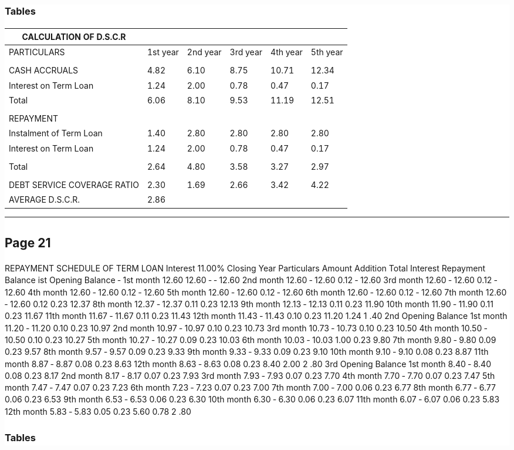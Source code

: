 ### Tables

| CALCULATION OF D.S.C.R |  |  |  |  |  |
|---|---|---|---|---|---|
| PARTICULARS | 1st year | 2nd year | 3rd year | 4th year | 5th year |
|  |  |  |  |  |  |
| CASH ACCRUALS | 4.82 | 6.10 | 8.75 | 10.71 | 12.34 |
| Interest on Term Loan | 1.24 | 2.00 | 0.78 | 0.47 | 0.17 |
| Total | 6.06 | 8.10 | 9.53 | 11.19 | 12.51 |
|  |  |  |  |  |  |
| REPAYMENT |  |  |  |  |  |
| Instalment of Term Loan | 1.40 | 2.80 | 2.80 | 2.80 | 2.80 |
| Interest on Term Loan | 1.24 | 2.00 | 0.78 | 0.47 | 0.17 |
|  |  |  |  |  |  |
| Total | 2.64 | 4.80 | 3.58 | 3.27 | 2.97 |
|  |  |  |  |  |  |
| DEBT SERVICE COVERAGE RATIO | 2.30 | 1.69 | 2.66 | 3.42 | 4.22 |
| AVERAGE D.S.C.R. | 2.86 |  |  |  |  |

---

## Page 21

REPAYMENT SCHEDULE OF TERM LOAN Interest 11.00% Closing Year Particulars Amount Addition Total Interest Repayment Balance ist Opening Balance ‐ 1st month 12.60 12.60 ‐ ‐ 12.60 2nd month 12.60 ‐ 12.60 0.12 ‐ 12.60 3rd month 12.60 ‐ 12.60 0.12 ‐ 12.60 4th month 12.60 ‐ 12.60 0.12 ‐ 12.60 5th month 12.60 ‐ 12.60 0.12 ‐ 12.60 6th month 12.60 ‐ 12.60 0.12 ‐ 12.60 7th month 12.60 ‐ 12.60 0.12 0.23 12.37 8th month 12.37 ‐ 12.37 0.11 0.23 12.13 9th month 12.13 ‐ 12.13 0.11 0.23 11.90 10th month 11.90 ‐ 11.90 0.11 0.23 11.67 11th month 11.67 ‐ 11.67 0.11 0.23 11.43 12th month 11.43 ‐ 11.43 0.10 0.23 11.20 1.24 1 .40 2nd Opening Balance 1st month 11.20 ‐ 11.20 0.10 0.23 10.97 2nd month 10.97 ‐ 10.97 0.10 0.23 10.73 3rd month 10.73 ‐ 10.73 0.10 0.23 10.50 4th month 10.50 ‐ 10.50 0.10 0.23 10.27 5th month 10.27 ‐ 10.27 0.09 0.23 10.03 6th month 10.03 ‐ 10.03 1.00 0.23 9.80 7th month 9.80 ‐ 9.80 0.09 0.23 9.57 8th month 9.57 ‐ 9.57 0.09 0.23 9.33 9th month 9.33 ‐ 9.33 0.09 0.23 9.10 10th month 9.10 ‐ 9.10 0.08 0.23 8.87 11th month 8.87 ‐ 8.87 0.08 0.23 8.63 12th month 8.63 ‐ 8.63 0.08 0.23 8.40 2.00 2 .80 3rd Opening Balance 1st month 8.40 ‐ 8.40 0.08 0.23 8.17 2nd month 8.17 ‐ 8.17 0.07 0.23 7.93 3rd month 7.93 ‐ 7.93 0.07 0.23 7.70 4th month 7.70 ‐ 7.70 0.07 0.23 7.47 5th month 7.47 ‐ 7.47 0.07 0.23 7.23 6th month 7.23 ‐ 7.23 0.07 0.23 7.00 7th month 7.00 ‐ 7.00 0.06 0.23 6.77 8th month 6.77 ‐ 6.77 0.06 0.23 6.53 9th month 6.53 ‐ 6.53 0.06 0.23 6.30 10th month 6.30 ‐ 6.30 0.06 0.23 6.07 11th month 6.07 ‐ 6.07 0.06 0.23 5.83 12th month 5.83 ‐ 5.83 0.05 0.23 5.60 0.78 2 .80

### Tables
